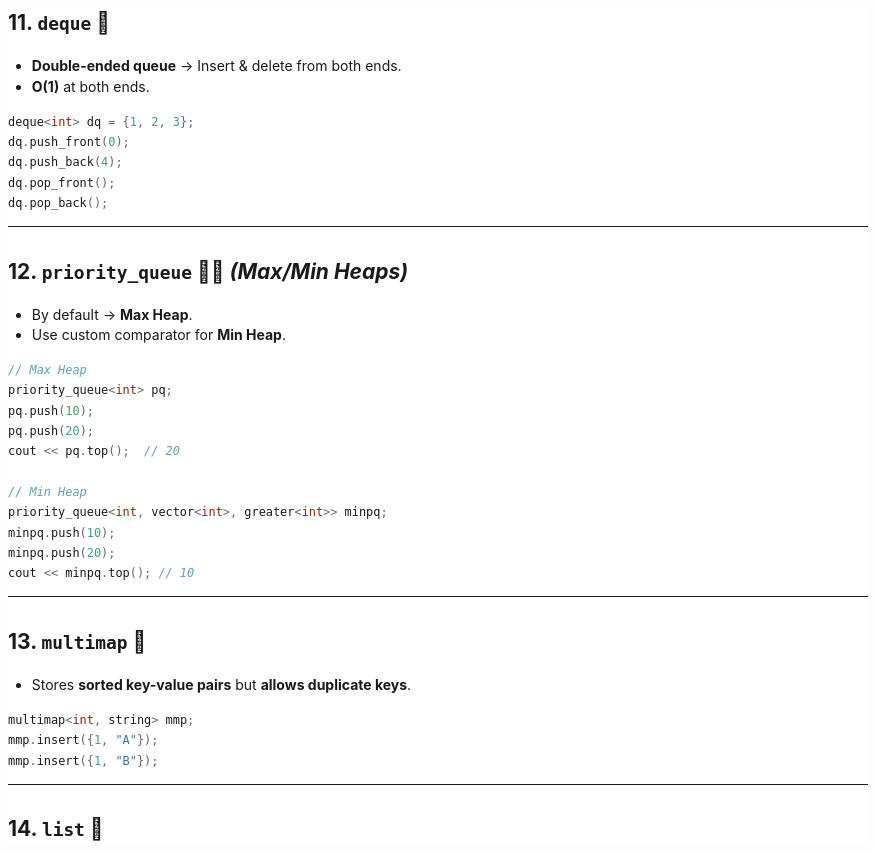 
## **11. `deque`** 🔹

- **Double-ended queue** → Insert & delete from both ends.
- **O(1)** at both ends.

```cpp
deque<int> dq = {1, 2, 3};
dq.push_front(0);
dq.push_back(4);
dq.pop_front();
dq.pop_back();

```

---

## **12. `priority_queue`** 🔹🔥 *(Max/Min Heaps)*

- By default → **Max Heap**.
- Use custom comparator for **Min Heap**.

```cpp
// Max Heap
priority_queue<int> pq;
pq.push(10);
pq.push(20);
cout << pq.top();  // 20

// Min Heap
priority_queue<int, vector<int>, greater<int>> minpq;
minpq.push(10);
minpq.push(20);
cout << minpq.top(); // 10

```

---

## **13. `multimap`** 🔹

- Stores **sorted key-value pairs** but **allows duplicate keys**.

```cpp
multimap<int, string> mmp;
mmp.insert({1, "A"});
mmp.insert({1, "B"});

```

---

## **14. `list`** 🔹
